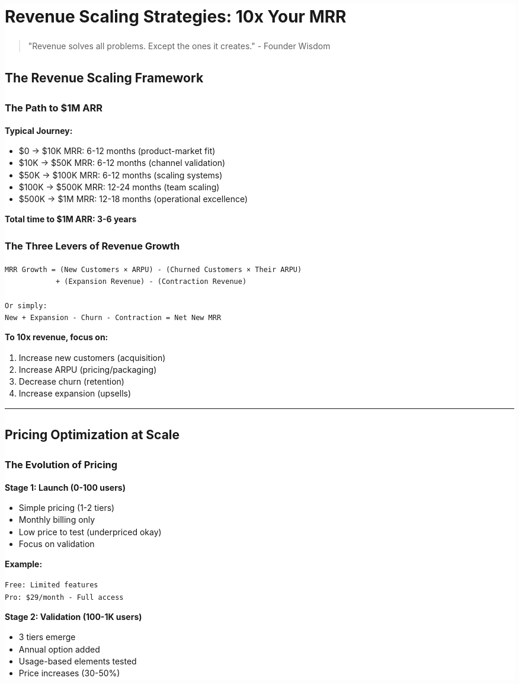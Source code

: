 # Revenue Scaling Strategies: 10x Your MRR

> "Revenue solves all problems. Except the ones it creates." - Founder Wisdom

## The Revenue Scaling Framework

### The Path to $1M ARR

**Typical Journey:**
- $0 → $10K MRR: 6-12 months (product-market fit)
- $10K → $50K MRR: 6-12 months (channel validation)
- $50K → $100K MRR: 6-12 months (scaling systems)
- $100K → $500K MRR: 12-24 months (team scaling)
- $500K → $1M MRR: 12-18 months (operational excellence)

**Total time to $1M ARR: 3-6 years**

### The Three Levers of Revenue Growth

```
MRR Growth = (New Customers × ARPU) - (Churned Customers × Their ARPU)
            + (Expansion Revenue) - (Contraction Revenue)

Or simply:
New + Expansion - Churn - Contraction = Net New MRR
```

**To 10x revenue, focus on:**
1. Increase new customers (acquisition)
2. Increase ARPU (pricing/packaging)
3. Decrease churn (retention)
4. Increase expansion (upsells)

---

## Pricing Optimization at Scale

### The Evolution of Pricing

**Stage 1: Launch (0-100 users)**
- Simple pricing (1-2 tiers)
- Monthly billing only
- Low price to test (underpriced okay)
- Focus on validation

**Example:**
```
Free: Limited features
Pro: $29/month - Full access
```

**Stage 2: Validation (100-1K users)**
- 3 tiers emerge
- Annual option added
- Usage-based elements tested
- Price increases (30-50%)
